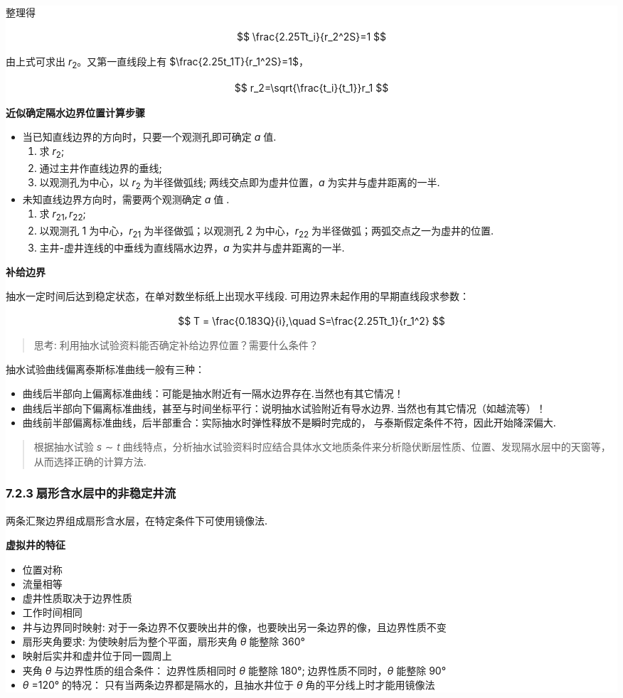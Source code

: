 整理得

$$
\frac{2.25Tt_i}{r_2^2S}=1
$$

由上式可求出 $r_2$。又第一直线段上有 $\frac{2.25t_1T}{r_1^2S}=1$，

$$
r_2=\sqrt{\frac{t_i}{t_1}}r_1
$$

**近似确定隔水边界位置计算步骤**

- 当已知直线边界的方向时，只要一个观测孔即可确定 $a$ 值.
  1. 求 $r_2$;
  2. 通过主井作直线边界的垂线;
  3. 以观测孔为中心，以 $r_2$ 为半径做弧线; 两线交点即为虚井位置，$a$ 为实井与虚井距离的一半.
- 未知直线边界方向时，需要两个观测确定 $a$ 值 .
  1. 求 $r_{21},r_{22}$;
  2. 以观测孔 1 为中心，$r_{21}$ 为半径做弧；以观测孔 2 为中心，$r_{22}$ 为半径做弧；两弧交点之一为虚井的位置.
  3. 主井-虚井连线的中垂线为直线隔水边界，$a$ 为实井与虚井距离的一半.

**补给边界**

抽水一定时间后达到稳定状态，在单对数坐标纸上出现水平线段. 可用边界未起作用的早期直线段求参数：

$$
T = \frac{0.183Q}{i},\quad S=\frac{2.25Tt_1}{r_1^2}
$$

> 思考: 利用抽水试验资料能否确定补给边界位置？需要什么条件？

抽水试验曲线偏离泰斯标准曲线一般有三种：

- 曲线后半部向上偏离标准曲线：可能是抽水附近有一隔水边界存在.当然也有其它情况！
- 曲线后半部向下偏离标准曲线，甚至与时间坐标平行：说明抽水试验附近有导水边界.
  当然也有其它情况（如越流等）！
- 曲线前半部偏离标准曲线，后半部重合：实际抽水时弹性释放不是瞬时完成的，
  与泰斯假定条件不符，因此开始降深偏大.

> 根据抽水试验 $s\sim t$ 曲线特点，分析抽水试验资料时应结合具体水文地质条件来分析隐伏断层性质、位置、发现隔水层中的天窗等，从而选择正确的计算方法.

### 7.2.3 扇形含水层中的非稳定井流

两条汇聚边界组成扇形含水层，在特定条件下可使用镜像法. 

**虚拟井的特征**

- 位置对称
- 流量相等
- 虚井性质取决于边界性质
- 工作时间相同
- 井与边界同时映射:
  对于一条边界不仅要映出井的像，也要映出另一条边界的像，且边界性质不变
- 扇形夹角要求:
  为使映射后为整个平面，扇形夹角 $\theta$ 能整除 360°
- 映射后实井和虚井位于同一圆周上
- 夹角 $\theta$ 与边界性质的组合条件：
  边界性质相同时 $\theta$ 能整除 180°; 边界性质不同时，$\theta$ 能整除 90°
- $\theta$ =120° 的特况：
  只有当两条边界都是隔水的，且抽水井位于 $\theta$ 角的平分线上时才能用镜像法
